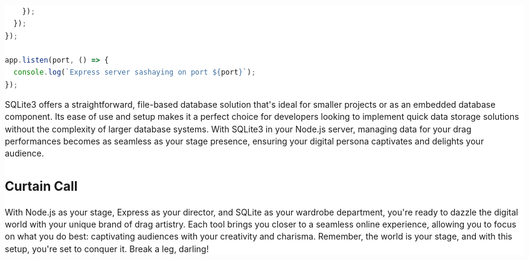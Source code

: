 ~~~js
    });
  });
});

app.listen(port, () => {
  console.log(`Express server sashaying on port ${port}`);
});

~~~

SQLite3 offers a straightforward, file-based database solution that's ideal for smaller projects or as an embedded database component. Its ease of use and setup makes it a perfect choice for developers looking to implement quick data storage solutions without the complexity of larger database systems. With SQLite3 in your Node.js server, managing data for your drag performances becomes as seamless as your stage presence, ensuring your digital persona captivates and delights your audience.

## Curtain Call

With Node.js as your stage, Express as your director, and SQLite as your wardrobe department, you're ready to dazzle the digital world with your unique brand of drag artistry. Each tool brings you closer to a seamless online experience, allowing you to focus on what you do best: captivating audiences with your creativity and charisma. Remember, the world is your stage, and with this setup, you're set to conquer it. Break a leg, darling!